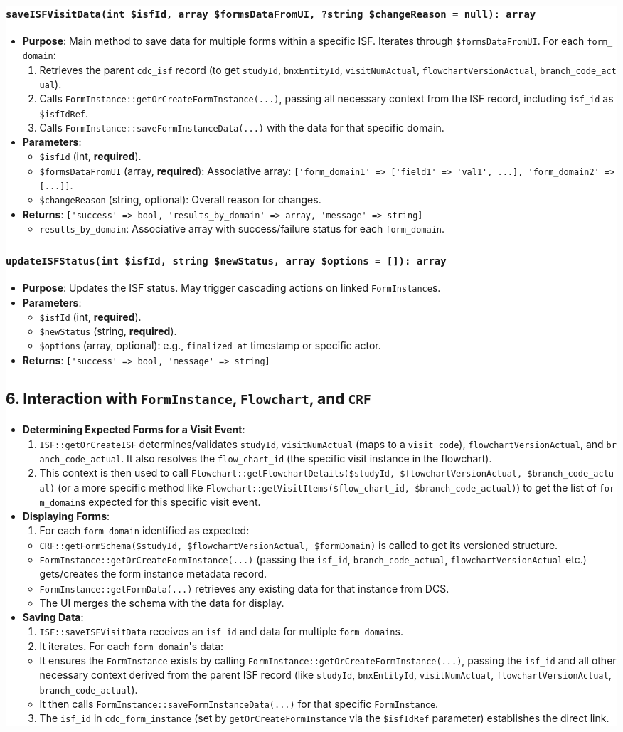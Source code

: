 ### `saveISFVisitData(int $isfId, array $formsDataFromUI, ?string $changeReason = null): array`

* **Purpose**: Main method to save data for multiple forms within a specific ISF. Iterates through `$formsDataFromUI`. For each `form_domain`:
  1.  Retrieves the parent `cdc_isf` record (to get `studyId`, `bnxEntityId`, `visitNumActual`, `flowchartVersionActual`, `branch_code_actual`).
  2.  Calls `FormInstance::getOrCreateFormInstance(...)`, passing all necessary context from the ISF record, including `isf_id` as `$isfIdRef`.
  3.  Calls `FormInstance::saveFormInstanceData(...)` with the data for that specific domain.
* **Parameters**:
  * `$isfId` (int, **required**).
  * `$formsDataFromUI` (array, **required**): Associative array: `['form_domain1' => ['field1' => 'val1', ...], 'form_domain2' => [...]]`.
  * `$changeReason` (string, optional): Overall reason for changes.
* **Returns**: `['success' => bool, 'results_by_domain' => array, 'message' => string]`
  * `results_by_domain`: Associative array with success/failure status for each `form_domain`.

### `updateISFStatus(int $isfId, string $newStatus, array $options = []): array`

* **Purpose**: Updates the ISF status. May trigger cascading actions on linked `FormInstance`s.
* **Parameters**:
  * `$isfId` (int, **required**).
  * `$newStatus` (string, **required**).
  * `$options` (array, optional): e.g., `finalized_at` timestamp or specific actor.
* **Returns**: `['success' => bool, 'message' => string]`

## 6. Interaction with `FormInstance`, `Flowchart`, and `CRF`

* **Determining Expected Forms for a Visit Event**:
  1.  `ISF::getOrCreateISF` determines/validates `studyId`, `visitNumActual` (maps to a `visit_code`), `flowchartVersionActual`, and `branch_code_actual`. It also resolves the `flow_chart_id` (the specific visit instance in the flowchart).
  2.  This context is then used to call `Flowchart::getFlowchartDetails($studyId, $flowchartVersionActual, $branch_code_actual)` (or a more specific method like `Flowchart::getVisitItems($flow_chart_id, $branch_code_actual)`) to get the list of `form_domain`s expected for this specific visit event.
* **Displaying Forms**:
  1.  For each `form_domain` identified as expected:
    * `CRF::getFormSchema($studyId, $flowchartVersionActual, $formDomain)` is called to get its versioned structure.
    * `FormInstance::getOrCreateFormInstance(...)` (passing the `isf_id`, `branch_code_actual`, `flowchartVersionActual` etc.) gets/creates the form instance metadata record.
    * `FormInstance::getFormData(...)` retrieves any existing data for that instance from DCS.
    * The UI merges the schema with the data for display.
* **Saving Data**:
  1.  `ISF::saveISFVisitData` receives an `isf_id` and data for multiple `form_domain`s.
  2.  It iterates. For each `form_domain`'s data:
    * It ensures the `FormInstance` exists by calling `FormInstance::getOrCreateFormInstance(...)`, passing the `isf_id` and all other necessary context derived from the parent ISF record (like `studyId`, `bnxEntityId`, `visitNumActual`, `flowchartVersionActual`, `branch_code_actual`).
    * It then calls `FormInstance::saveFormInstanceData(...)` for that specific `FormInstance`.
  3.  The `isf_id` in `cdc_form_instance` (set by `getOrCreateFormInstance` via the `$isfIdRef` parameter) establishes the direct link.
